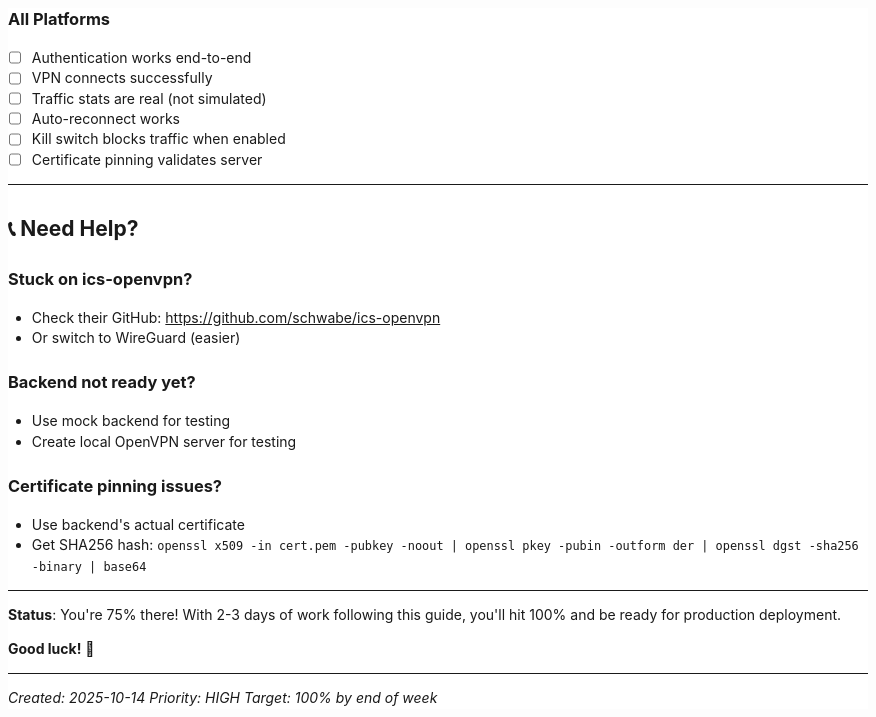 ### All Platforms
- [ ] Authentication works end-to-end
- [ ] VPN connects successfully
- [ ] Traffic stats are real (not simulated)
- [ ] Auto-reconnect works
- [ ] Kill switch blocks traffic when enabled
- [ ] Certificate pinning validates server

---

## 📞 Need Help?

### Stuck on ics-openvpn?
- Check their GitHub: https://github.com/schwabe/ics-openvpn
- Or switch to WireGuard (easier)

### Backend not ready yet?
- Use mock backend for testing
- Create local OpenVPN server for testing

### Certificate pinning issues?
- Use backend's actual certificate
- Get SHA256 hash: `openssl x509 -in cert.pem -pubkey -noout | openssl pkey -pubin -outform der | openssl dgst -sha256 -binary | base64`

---

**Status**: You're 75% there! With 2-3 days of work following this guide, you'll hit 100% and be ready for production deployment.

**Good luck!** 🚀

---

*Created: 2025-10-14*
*Priority: HIGH*
*Target: 100% by end of week*
